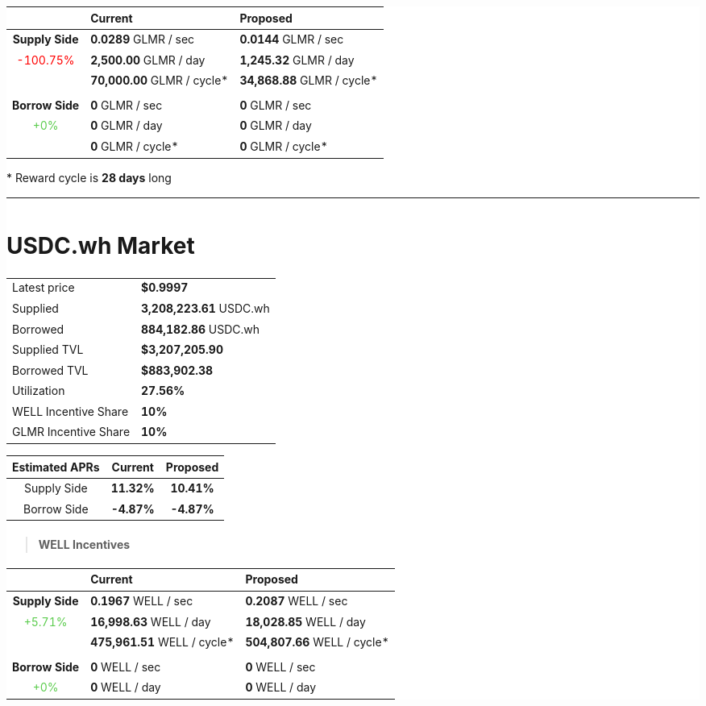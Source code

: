 | | Current | Proposed |
|:-:|:-|:-|
| **Supply Side**                    | **0.0289** GLMR / sec     | **0.0144** GLMR / sec     |
| <span style="color:red">-100.75%</span> | **2,500.00** GLMR / day        | **1,245.32** GLMR / day     |
|                                    | **70,000.00** GLMR / cycle\* | **34,868.88** GLMR / cycle\* |
||||
| **Borrow Side**                    | **0** GLMR / sec     | **0** GLMR / sec     |
| <span style="color:#5CCC4E">+0%</span> | **0** GLMR / day        | **0** GLMR / day     |
|                                    | **0** GLMR / cycle\* | **0** GLMR / cycle\* |

\* Reward cycle is **28 days** long

---


# USDC.wh Market

|||
|-|-|
| Latest price | **$0.9997** |
| Supplied | **3,208,223.61** USDC.wh |
| Borrowed | **884,182.86** USDC.wh |
| Supplied TVL | **$3,207,205.90** |
| Borrowed TVL | **$883,902.38** |
| Utilization | **27.56%** |
| WELL Incentive Share | **10%** |
| GLMR Incentive Share | **10%** |


| **Estimated APRs** | Current | Proposed |
|:-:|:-:        |:-:         |
| Supply Side | **11.32%** | **10.41%** |
| Borrow Side | **-4.87%** | **-4.87%** |

> #### **WELL** Incentives

| | Current | Proposed |
|:-:|:-|:-|
| **Supply Side**                 | **0.1967** WELL / sec     | **0.2087** WELL / sec |
| <span style="color:#5CCC4E">+5.71%</span> | **16,998.63** WELL / day        | **18,028.85** WELL / day |
|                                 | **475,961.51** WELL / cycle\* | **504,807.66** WELL / cycle\* |
||||
| **Borrow Side**                 | **0** WELL / sec     | **0** WELL / sec |
| <span style="color:#5CCC4E">+0%</span> | **0** WELL / day        | **0** WELL / day |